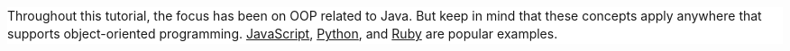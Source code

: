 Throughout this tutorial, the focus has been on OOP related to Java. But keep in mind that these concepts apply anywhere that supports object-oriented programming. [JavaScript](/docs/guides/development/javascript/), [Python](/docs/guides/development/python/), and [Ruby](/docs/guides/development/ror/) are popular examples.


